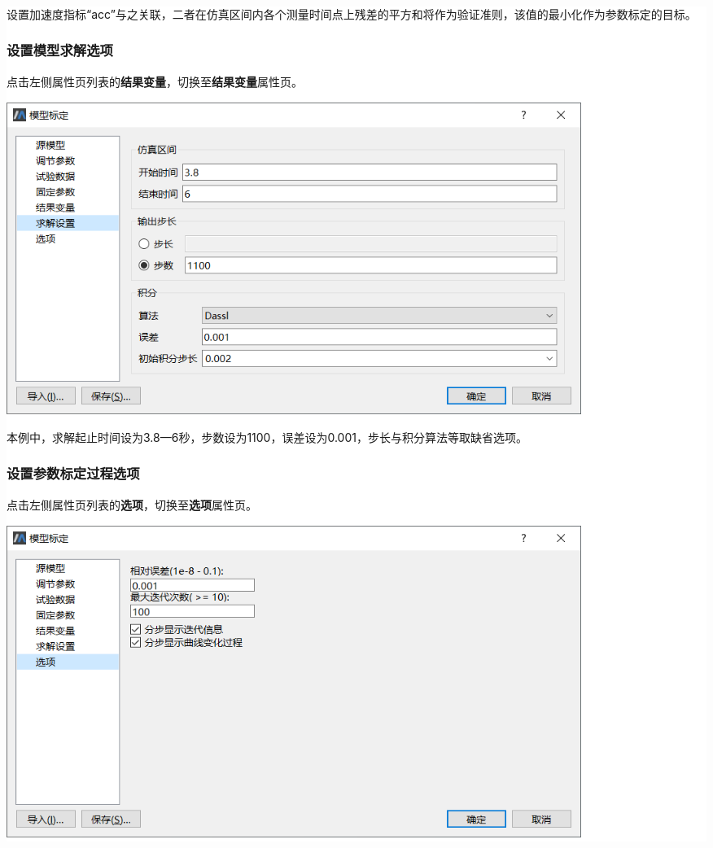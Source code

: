    设置加速度指标“acc”与之关联，二者在仿真区间内各个测量时间点上残差的平方和将作为验证准则，该值的最小化作为参数标定的目标。

### 设置模型求解选项

点击左侧属性页列表的**结果变量**，切换至**结果变量**属性页。

<img src="ParameterCalibration.assets/image-20201219163002035.png" alt="image-20201219163002035" style="zoom:80%;" />

本例中，求解起止时间设为3.8—6秒，步数设为1100，误差设为0.001，步长与积分算法等取缺省选项。

### 设置参数标定过程选项

点击左侧属性页列表的**选项**，切换至**选项**属性页。

<img src="ParameterCalibration.assets/image-20201219163551205.png" alt="image-20201219163551205" style="zoom:80%;" />
